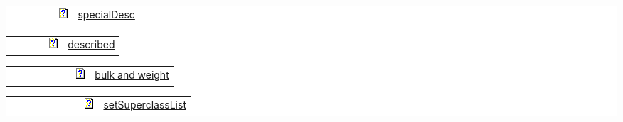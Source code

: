 <table data-border="0" data-cellspacing="2">
<colgroup>
<col style="width: 50%" />
<col style="width: 50%" />
</colgroup>
<tbody>
<tr>
<td style="text-align: right;" width="40" data-valign="top"><img
src="cicon9.gif" data-border="0" /></td>
<td style="text-align: left;"><a href="specialdesc.html"
target="topicview">specialDesc</a><br />
</td>
</tr>
</tbody>
</table>

<table data-border="0" data-cellspacing="2">
<colgroup>
<col style="width: 50%" />
<col style="width: 50%" />
</colgroup>
<tbody>
<tr>
<td style="text-align: right;" width="40" data-valign="top"><img
src="cicon9.gif" data-border="0" /></td>
<td style="text-align: left;"><a href="described.html"
target="topicview">described</a><br />
</td>
</tr>
</tbody>
</table>

<table data-border="0" data-cellspacing="2">
<colgroup>
<col style="width: 50%" />
<col style="width: 50%" />
</colgroup>
<tbody>
<tr>
<td style="text-align: right;" width="40" data-valign="top"><img
src="cicon9.gif" data-border="0" /></td>
<td style="text-align: left;"><a href="bulkandweight.html"
target="topicview">bulk and weight</a><br />
</td>
</tr>
</tbody>
</table>

<table data-border="0" data-cellspacing="2">
<colgroup>
<col style="width: 50%" />
<col style="width: 50%" />
</colgroup>
<tbody>
<tr>
<td style="text-align: right;" width="40" data-valign="top"><img
src="cicon9.gif" data-border="0" /></td>
<td style="text-align: left;"><a href="setsuperclasslist.html"
target="topicview">setSuperclassList</a><br />
</td>
</tr>
</tbody>